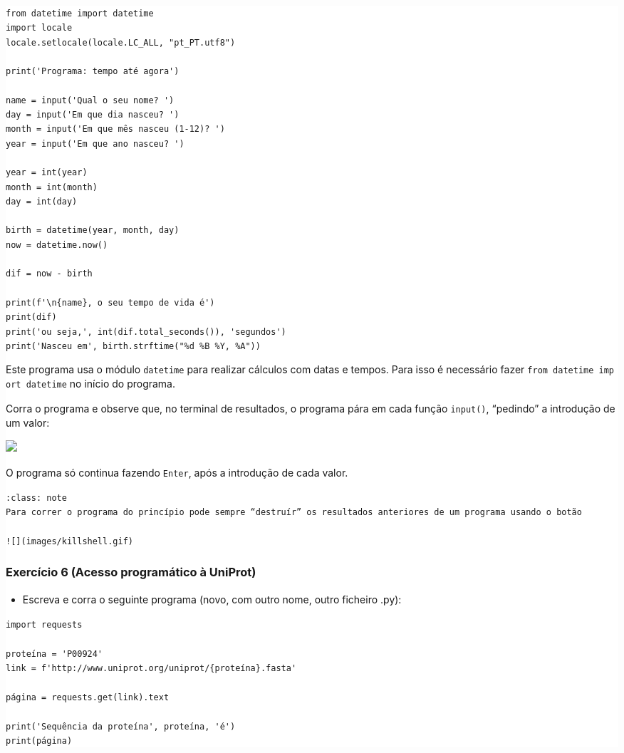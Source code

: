 ```{code-block} python3
from datetime import datetime
import locale
locale.setlocale(locale.LC_ALL, "pt_PT.utf8")

print('Programa: tempo até agora')

name = input('Qual o seu nome? ')
day = input('Em que dia nasceu? ')
month = input('Em que mês nasceu (1-12)? ')
year = input('Em que ano nasceu? ')

year = int(year)
month = int(month)
day = int(day)

birth = datetime(year, month, day)
now = datetime.now()

dif = now - birth

print(f'\n{name}, o seu tempo de vida é')
print(dif)
print('ou seja,', int(dif.total_seconds()), 'segundos')
print('Nasceu em', birth.strftime("%d %B %Y, %A"))
```

Este programa usa o módulo `datetime` para realizar cálculos com datas e tempos. Para isso é necessário fazer `from datetime import datetime` no início do programa.

Corra o programa e observe que, no terminal de resultados, o programa pára em cada função `input()`, “pedindo” a introdução de um valor:

![](images/prompts.gif)

O programa só continua fazendo `Enter`, após a introdução de cada valor.

```{admonition} Nota
:class: note
Para correr o programa do princípio pode sempre “destruír” os resultados anteriores de um programa usando o botão

![](images/killshell.gif)

```

### Exercício 6 (Acesso programático à UniProt)

- Escreva e corra o seguinte programa (novo, com outro nome, outro ficheiro .py):

```{code-block} python3
import requests

proteína = 'P00924'
link = f'http://www.uniprot.org/uniprot/{proteína}.fasta'

página = requests.get(link).text

print('Sequência da proteína', proteína, 'é')
print(página)
```
